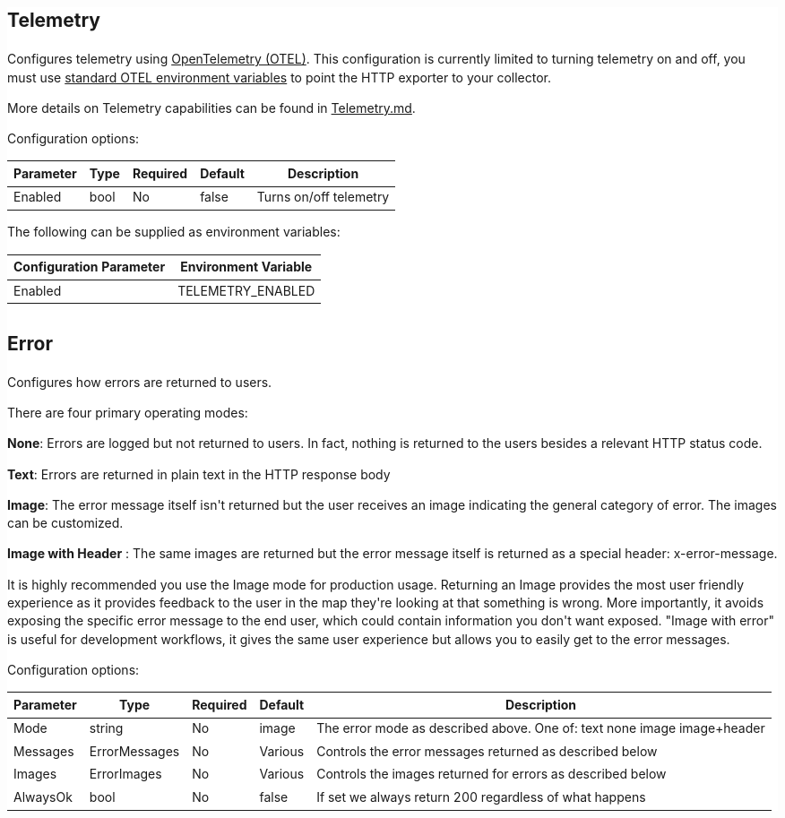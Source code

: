 ## Telemetry

Configures telemetry using [OpenTelemetry (OTEL)](https://opentelemetry.io/). This configuration is currently limited to turning telemetry on and off, you must use [standard OTEL environment variables](https://opentelemetry.io/docs/languages/sdk-configuration/otlp-exporter/) to point the HTTP exporter to your collector.  

More details on Telemetry capabilities can be found in [Telemetry.md](./telemetry.md).


Configuration options:

| Parameter | Type | Required | Default | Description |
| --- | --- | --- | --- | --- |
| Enabled | bool | No | false | Turns on/off telemetry |

The following can be supplied as environment variables:

| Configuration Parameter | Environment Variable |
| --- | --- |
| Enabled | TELEMETRY_ENABLED |

## Error

Configures how errors are returned to users.  

There are four primary operating modes:

**None**: Errors are logged but not returned to users.  In fact, nothing is returned to the users besides a relevant HTTP status code.

**Text**: Errors are returned in plain text in the HTTP response body

**Image**: The error message itself isn't returned but the user receives an image indicating the general category of error.  The images can be customized.

**Image with Header** : The same images are returned but the error message itself is returned as a special header: x-error-message.

It is highly recommended you use the Image mode for production usage.  Returning an Image provides the most user friendly experience as it provides feedback to the user in the map they're looking at that something is wrong.  More importantly, it avoids exposing the specific error message to the end user, which could contain information you don't want exposed.  "Image with error" is useful for development workflows, it gives the same user experience but allows you to easily get to the error messages.


Configuration options:

| Parameter | Type | Required | Default | Description |
| --- | --- | --- | --- | --- |
| Mode | string | No | image | The error mode as described above.  One of: text none image image+header |
| Messages | ErrorMessages | No | Various | Controls the error messages returned as described below |
| Images | ErrorImages | No | Various | Controls the images returned for errors as described below |
| AlwaysOk | bool | No | false | If set we always return 200 regardless of what happens |
